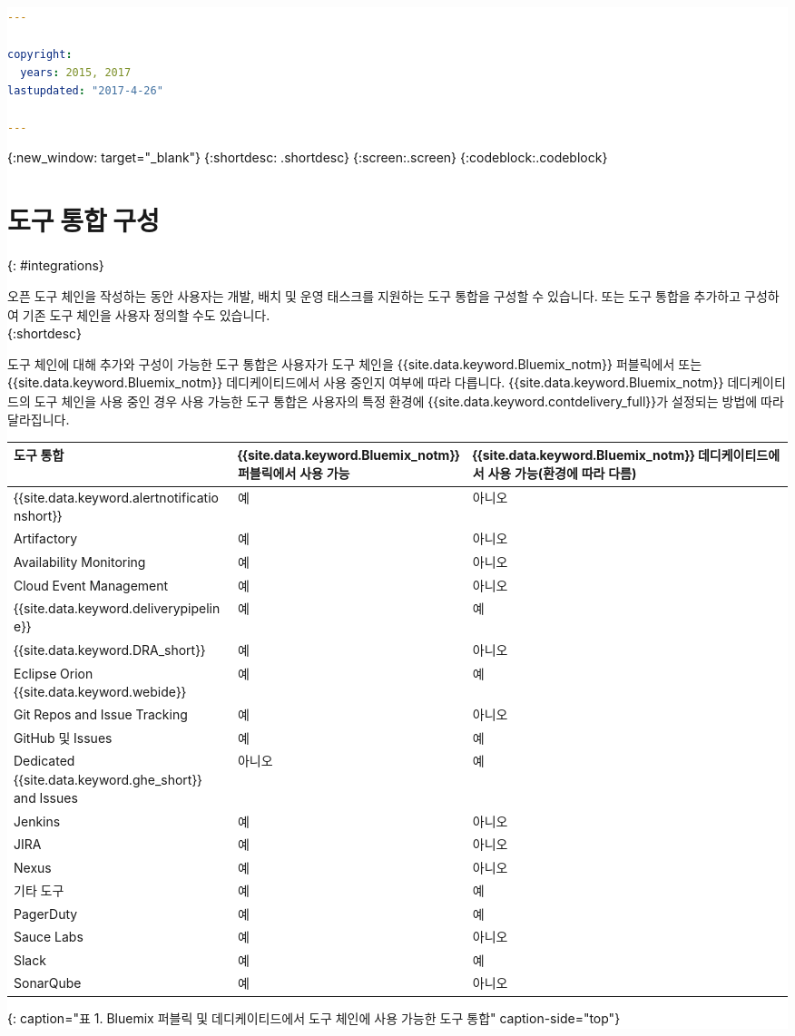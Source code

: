 ```yaml
---

copyright:
  years: 2015, 2017
lastupdated: "2017-4-26"

---
```


{:new_window: target="_blank"}
{:shortdesc: .shortdesc}
{:screen:.screen}
{:codeblock:.codeblock}    

# 도구 통합 구성
{: #integrations}

오픈 도구 체인을 작성하는 동안 사용자는 개발, 배치 및 운영 태스크를 지원하는 도구 통합을 구성할 수 있습니다. 또는 도구 통합을 추가하고 구성하여 기존 도구 체인을 사용자 정의할 수도 있습니다.   
{:shortdesc}

도구 체인에 대해 추가와 구성이 가능한 도구 통합은 사용자가 도구 체인을 {{site.data.keyword.Bluemix_notm}} 퍼블릭에서 또는 {{site.data.keyword.Bluemix_notm}} 데디케이티드에서 사용 중인지 여부에 따라 다릅니다. {{site.data.keyword.Bluemix_notm}} 데디케이티드의 도구 체인을 사용 중인 경우 사용 가능한 도구 통합은 사용자의 특정 환경에 {{site.data.keyword.contdelivery_full}}가 설정되는 방법에 따라 달라집니다.

|도구 통합 |{{site.data.keyword.Bluemix_notm}} 퍼블릭에서 사용 가능	|{{site.data.keyword.Bluemix_notm}} 데디케이티드에서 사용 가능(환경에 따라 다름)|
|:----------|:------------------------------|:------------------|
|{{site.data.keyword.alertnotificationshort}}		|예		|아니오		|
|Artifactory		|예		|아니오		|
|Availability Monitoring		|예		|아니오		|
|Cloud Event Management		|예		|아니오		|
|{{site.data.keyword.deliverypipeline}} 		|예	   	|예  		|
|{{site.data.keyword.DRA_short}} 		|예		|아니오			|
|Eclipse Orion {{site.data.keyword.webide}}		|예		|예			|
|Git Repos and Issue Tracking	|예		|아니오		|
|GitHub 및 Issues		|예		|예		|
|Dedicated {{site.data.keyword.ghe_short}} and Issues			|아니오		|예		|
|Jenkins		|예		|아니오		|
|JIRA		|예		|아니오		|
|Nexus			|예		|아니오		|
|기타 도구			|예		|예		|
|PagerDuty			|예		|예		|
|Sauce Labs		|예		|아니오		|
|Slack			|예		|예		|
|SonarQube			|예		|아니오		|
{: caption="표 1. Bluemix 퍼블릭 및 데디케이티드에서 도구 체인에 사용 가능한 도구 통합" caption-side="top"}
